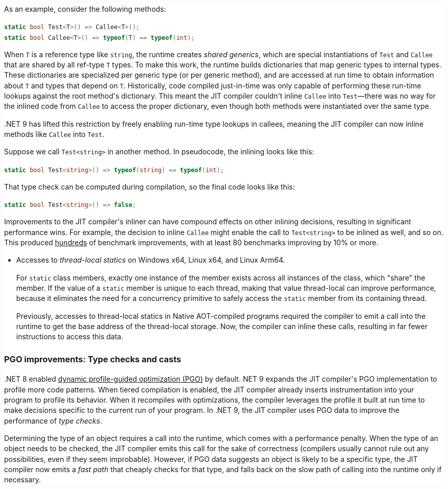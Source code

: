   As an example, consider the following methods:

  ```csharp
  static bool Test<T>() => Callee<T>();
  static bool Callee<T>() => typeof(T) == typeof(int);
  ```

  When `T` is a reference type like `string`, the runtime creates *shared generics*, which are special instantiations of `Test` and `Callee` that are shared by all ref-type `T` types. To make this work, the runtime builds dictionaries that map generic types to internal types. These dictionaries are specialized per generic type (or per generic method), and are accessed at run time to obtain information about `T` and types that depend on `T`. Historically, code compiled just-in-time was only capable of performing these run-time lookups against the root method's dictionary. This meant the JIT compiler couldn't inline `Callee` into `Test`&mdash;there was no way for the inlined code from `Callee` to access the proper dictionary, even though both methods were instantiated over the same type.

  .NET 9 has lifted this restriction by freely enabling run-time type lookups in callees, meaning the JIT compiler can now inline methods like `Callee` into `Test`.

  Suppose we call `Test<string>` in another method. In pseudocode, the inlining looks like this:

  ```csharp
  static bool Test<string>() => typeof(string) == typeof(int);
  ```

  That type check can be computed during compilation, so the final code looks like this:

  ```csharp
  static bool Test<string>() => false;
  ```

  Improvements to the JIT compiler's inliner can have compound effects on other inlining decisions, resulting in significant performance wins. For example, the decision to inline `Callee` might enable the call to `Test<string>` to be inlined as well, and so on. This produced [hundreds](https://github.com/dotnet/runtime/pull/99265#issuecomment-2007077353) of benchmark improvements, with at least 80 benchmarks improving by 10% or more.

- Accesses to *thread-local statics* on Windows x64, Linux x64, and Linux Arm64.

  For `static` class members, exactly one instance of the member exists across all instances of the class, which "share" the member. If the value of a `static` member is unique to each thread, making that value thread-local can improve performance, because it eliminates the need for a concurrency primitive to safely access the `static` member from its containing thread.

  Previously, accesses to thread-local statics in Native AOT-compiled programs required the compiler to emit a call into the runtime to get the base address of the thread-local storage. Now, the compiler can inline these calls, resulting in far fewer instructions to access this data.

### PGO improvements: Type checks and casts

.NET 8 enabled [dynamic profile-guided optimization (PGO)](../../runtime-config/compilation.md#profile-guided-optimization) by default. NET 9 expands the JIT compiler's PGO implementation to profile more code patterns. When tiered compilation is enabled, the JIT compiler already inserts instrumentation into your program to profile its behavior. When it recompiles with optimizations, the compiler leverages the profile it built at run time to make decisions specific to the current run of your program. In .NET 9, the JIT compiler uses PGO data to improve the performance of *type checks*.

Determining the type of an object requires a call into the runtime, which comes with a performance penalty. When the type of an object needs to be checked, the JIT compiler emits this call for the sake of correctness (compilers usually cannot rule out any possibilities, even if they seem improbable). However, if PGO data suggests an object is likely to be a specific type, the JIT compiler now emits a *fast path* that cheaply checks for that type, and falls back on the slow path of calling into the runtime only if necessary.
